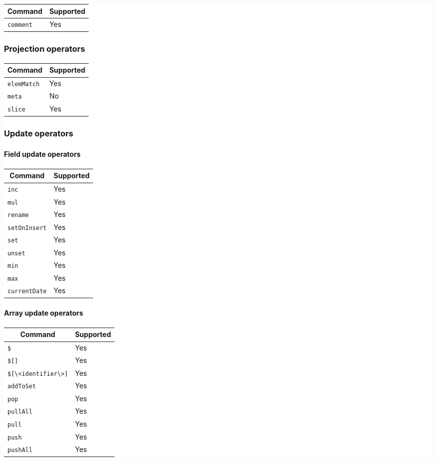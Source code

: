 | Command   | Supported |
| --------- | --------- |
| `comment` | Yes       |

### Projection operators

| Command     | Supported |
| ----------- | --------- |
| `elemMatch` | Yes       |
| `meta`      | No        |
| `slice`     | Yes       |

### Update operators

#### Field update operators

| Command       | Supported |
| ------------- | --------- |
| `inc`         | Yes       |
| `mul`         | Yes       |
| `rename`      | Yes       |
| `setOnInsert` | Yes       |
| `set`         | Yes       |
| `unset`       | Yes       |
| `min`         | Yes       |
| `max`         | Yes       |
| `currentDate` | Yes       |

#### Array update operators

| Command             | Supported |
| ------------------- | --------- |
| `$`                 | Yes       |
| `$[]`               | Yes       |
| `$[\<identifier\>]` | Yes       |
| `addToSet`          | Yes       |
| `pop`               | Yes       |
| `pullAll`           | Yes       |
| `pull`              | Yes       |
| `push`              | Yes       |
| `pushAll`           | Yes       |
